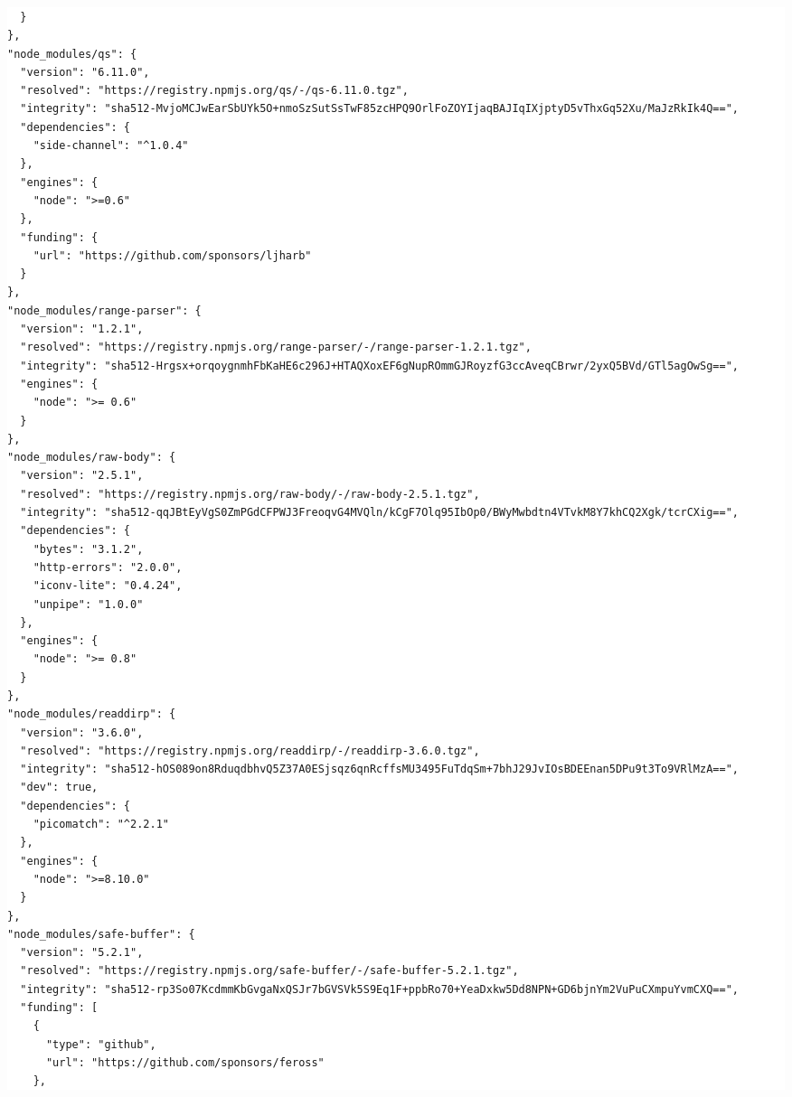       }
    },
    "node_modules/qs": {
      "version": "6.11.0",
      "resolved": "https://registry.npmjs.org/qs/-/qs-6.11.0.tgz",
      "integrity": "sha512-MvjoMCJwEarSbUYk5O+nmoSzSutSsTwF85zcHPQ9OrlFoZOYIjaqBAJIqIXjptyD5vThxGq52Xu/MaJzRkIk4Q==",
      "dependencies": {
        "side-channel": "^1.0.4"
      },
      "engines": {
        "node": ">=0.6"
      },
      "funding": {
        "url": "https://github.com/sponsors/ljharb"
      }
    },
    "node_modules/range-parser": {
      "version": "1.2.1",
      "resolved": "https://registry.npmjs.org/range-parser/-/range-parser-1.2.1.tgz",
      "integrity": "sha512-Hrgsx+orqoygnmhFbKaHE6c296J+HTAQXoxEF6gNupROmmGJRoyzfG3ccAveqCBrwr/2yxQ5BVd/GTl5agOwSg==",
      "engines": {
        "node": ">= 0.6"
      }
    },
    "node_modules/raw-body": {
      "version": "2.5.1",
      "resolved": "https://registry.npmjs.org/raw-body/-/raw-body-2.5.1.tgz",
      "integrity": "sha512-qqJBtEyVgS0ZmPGdCFPWJ3FreoqvG4MVQln/kCgF7Olq95IbOp0/BWyMwbdtn4VTvkM8Y7khCQ2Xgk/tcrCXig==",
      "dependencies": {
        "bytes": "3.1.2",
        "http-errors": "2.0.0",
        "iconv-lite": "0.4.24",
        "unpipe": "1.0.0"
      },
      "engines": {
        "node": ">= 0.8"
      }
    },
    "node_modules/readdirp": {
      "version": "3.6.0",
      "resolved": "https://registry.npmjs.org/readdirp/-/readdirp-3.6.0.tgz",
      "integrity": "sha512-hOS089on8RduqdbhvQ5Z37A0ESjsqz6qnRcffsMU3495FuTdqSm+7bhJ29JvIOsBDEEnan5DPu9t3To9VRlMzA==",
      "dev": true,
      "dependencies": {
        "picomatch": "^2.2.1"
      },
      "engines": {
        "node": ">=8.10.0"
      }
    },
    "node_modules/safe-buffer": {
      "version": "5.2.1",
      "resolved": "https://registry.npmjs.org/safe-buffer/-/safe-buffer-5.2.1.tgz",
      "integrity": "sha512-rp3So07KcdmmKbGvgaNxQSJr7bGVSVk5S9Eq1F+ppbRo70+YeaDxkw5Dd8NPN+GD6bjnYm2VuPuCXmpuYvmCXQ==",
      "funding": [
        {
          "type": "github",
          "url": "https://github.com/sponsors/feross"
        },